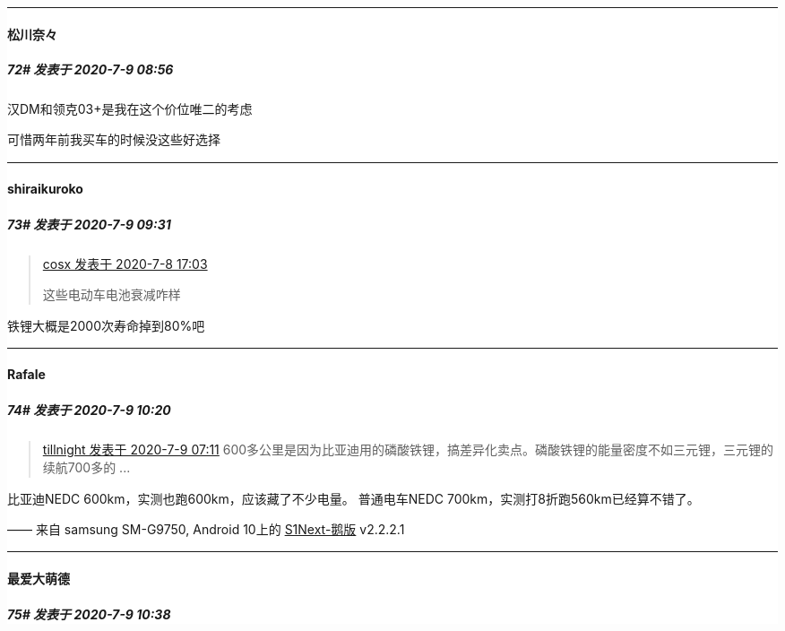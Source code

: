 





-----

####  松川奈々  
##### 72#       发表于 2020-7-9 08:56




汉DM和领克03+是我在这个价位唯二的考虑

可惜两年前我买车的时候没这些好选择







-----

####  shiraikuroko  
##### 73#       发表于 2020-7-9 09:31



<blockquote><a href="httphttps://bbs.saraba1st.com/2b/forum.php?mod=redirect&amp;goto=findpost&amp;pid=48118330&amp;ptid=1946613" target="_blank">cosx 发表于 2020-7-8 17:03</a>

这些电动车电池衰减咋样</blockquote>
铁锂大概是2000次寿命掉到80%吧







-----

####  Rafale  
##### 74#       发表于 2020-7-9 10:20



<blockquote><a href="httphttps://bbs.saraba1st.com/2b/forum.php?mod=redirect&amp;goto=findpost&amp;pid=48124939&amp;ptid=1946613" target="_blank">tillnight 发表于 2020-7-9 07:11</a>
600多公里是因为比亚迪用的磷酸铁锂，搞差异化卖点。磷酸铁锂的能量密度不如三元锂，三元锂的续航700多的 ...</blockquote>
比亚迪NEDC 600km，实测也跑600km，应该藏了不少电量。
普通电车NEDC 700km，实测打8折跑560km已经算不错了。

—— 来自 samsung SM-G9750, Android 10上的 [S1Next-鹅版](https://github.com/ykrank/S1-Next/releases) v2.2.2.1







-----

####  最爱大萌德  
##### 75#       发表于 2020-7-9 10:38
